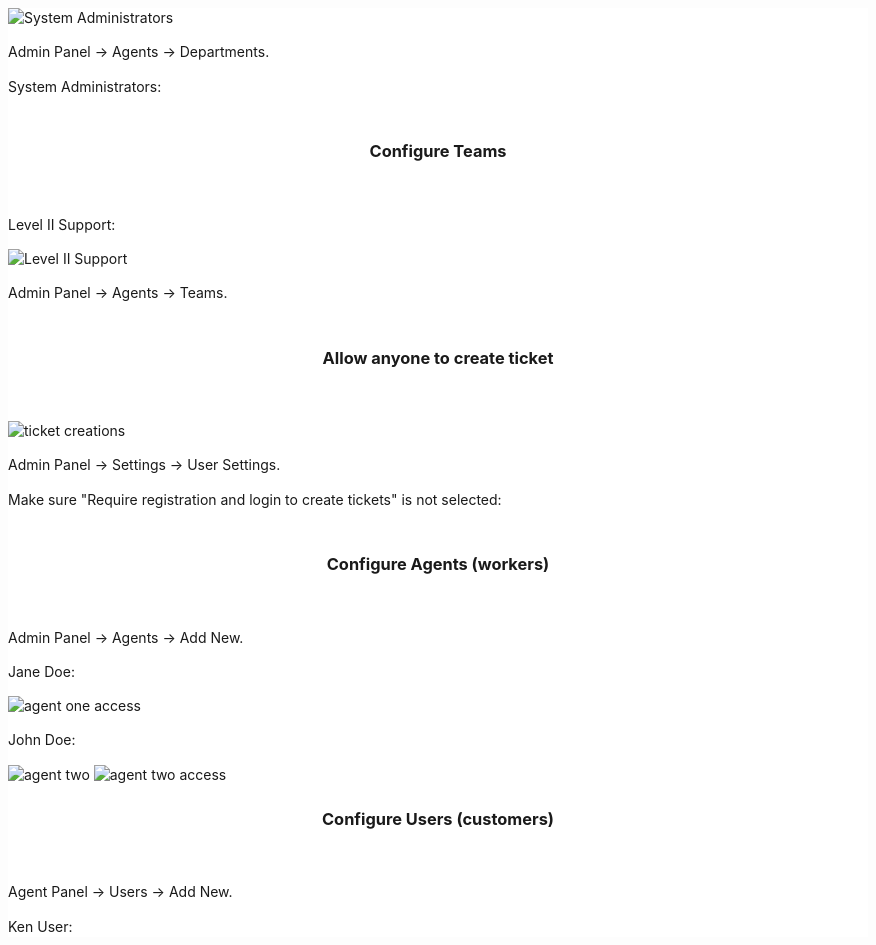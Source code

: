 </p>
<p>
  
</p>
<p>
  <img src="https://github.com/Yosheeda/testpostinstall/blob/main/2.Configuredepartments.png?raw=true" height="75%" width="100%" alt="System Administrators"/>
  
</p>
Admin Panel -> Agents -> Departments.

System Administrators:
<br />
<br />
<h3 align="center">Configure Teams</h3>
<br />
<p>
  
</p>
<p>
  Level II Support:
</p>
<p>
  <img src="https://github.com/Yosheeda/testpostinstall/blob/main/3.Configureteams.png?raw=true" height="75%" width="100%" alt="Level II Support"/>
</p>
Admin Panel -> Agents -> Teams.
<br />
<br />
<h3 align="center">Allow anyone to create ticket</h3>
<br />
<p>
 
</p>
<p>
  <img src="https://github.com/Yosheeda/testpostinstall/blob/main/4.Allowanyonetocreateticket.png?raw=true" height="75%" width="100%" alt="ticket creations"/>
</p>
Admin Panel -> Settings -> User Settings.

Make sure "Require registration and login to create tickets" is not selected:
<br />
<br />
<h3 align="center">Configure Agents (workers)</h3>
<br />
<p>
  Admin Panel -> Agents -> Add New.
</p>
<p>
  Jane Doe:
</p>
  <img src="https://github.com/Yosheeda/testpostinstall/blob/main/5.confiureAgents1.png?raw=true" height="75%" width="100%" alt="agent one access"/>
<p>
  John Doe:
</p>
<p>
  <img src="https://github.com/Yosheeda/testpostinstall/blob/main/5.confiureAgents2.png?raw=true" height="75%" width="100%" alt="agent two"/>
  <img src="https://github.com/Yosheeda/testpostinstall/blob/main/5.confiureAgents3.png?raw=true" height="75%" width="100%" alt="agent two access"/>
</p>
<h3 align="center">Configure Users (customers)</h3>
<br />
<p>
  Agent Panel -> Users -> Add New.
</p>
<p>
  Ken User: